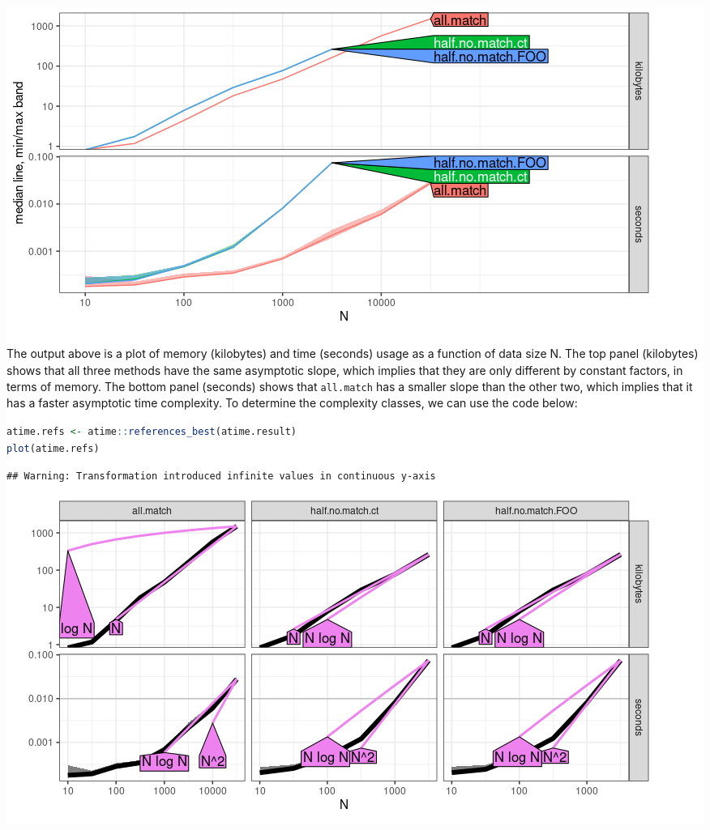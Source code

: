 ![plot of chunk atimeResult](/assets/img/2023-12-19-df-partial-match/atimeResult-1.png)

The output above is a plot of memory (kilobytes) and time (seconds)
usage as a function of data size N. The top panel (kilobytes) shows
that all three methods have the same asymptotic slope, which implies
that they are only different by constant factors, in terms of
memory. The bottom panel (seconds) shows that `all.match` has a
smaller slope than the other two, which implies that it has a faster
asymptotic time complexity. To determine the complexity classes, we
can use the code below:


```r
atime.refs <- atime::references_best(atime.result)
plot(atime.refs)
```

```
## Warning: Transformation introduced infinite values in continuous y-axis
```

![plot of chunk atimeRefs](/assets/img/2023-12-19-df-partial-match/atimeRefs-1.png)
